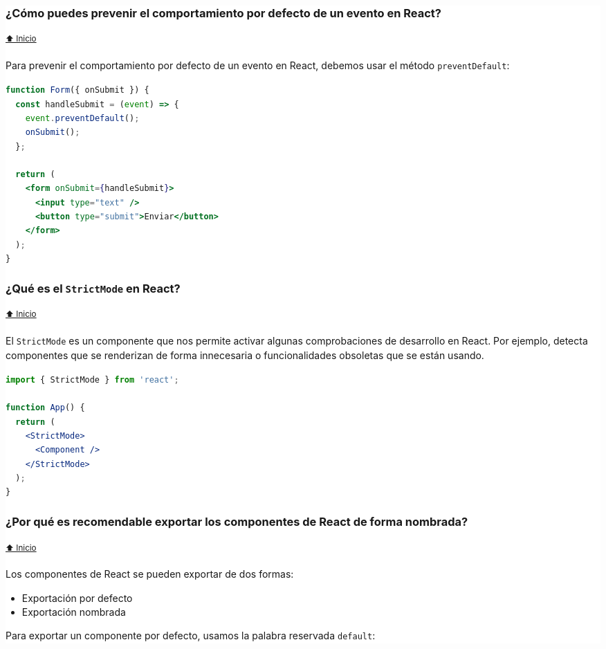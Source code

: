 ### ¿Cómo puedes prevenir el comportamiento por defecto de un evento en React?

<sup>[⬆️ Inicio](#intermedio)</sup>

Para prevenir el comportamiento por defecto de un evento en React, debemos usar el método `preventDefault`:

```jsx
function Form({ onSubmit }) {
  const handleSubmit = (event) => {
    event.preventDefault();
    onSubmit();
  };

  return (
    <form onSubmit={handleSubmit}>
      <input type="text" />
      <button type="submit">Enviar</button>
    </form>
  );
}
```

### ¿Qué es el `StrictMode` en React?

<sup>[⬆️ Inicio](#intermedio)</sup>

El `StrictMode` es un componente que nos permite activar algunas comprobaciones de desarrollo en React. Por ejemplo, detecta componentes que se renderizan de forma innecesaria o funcionalidades obsoletas que se están usando.

```jsx
import { StrictMode } from 'react';

function App() {
  return (
    <StrictMode>
      <Component />
    </StrictMode>
  );
}
```

### ¿Por qué es recomendable exportar los componentes de React de forma nombrada?

<sup>[⬆️ Inicio](#intermedio)</sup>

Los componentes de React se pueden exportar de dos formas:

- Exportación por defecto
- Exportación nombrada

Para exportar un componente por defecto, usamos la palabra reservada `default`:
